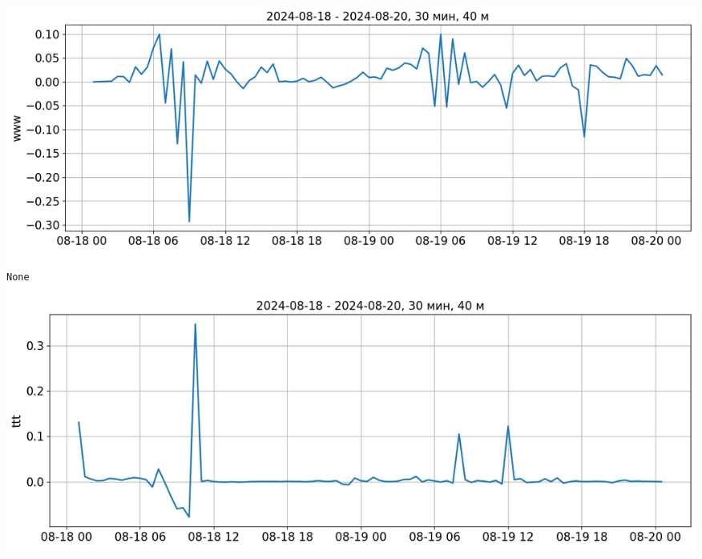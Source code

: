![png](README_files/README_57_47.png)
    


    None



    
![png](README_files/README_57_49.png)
    



```python

```
